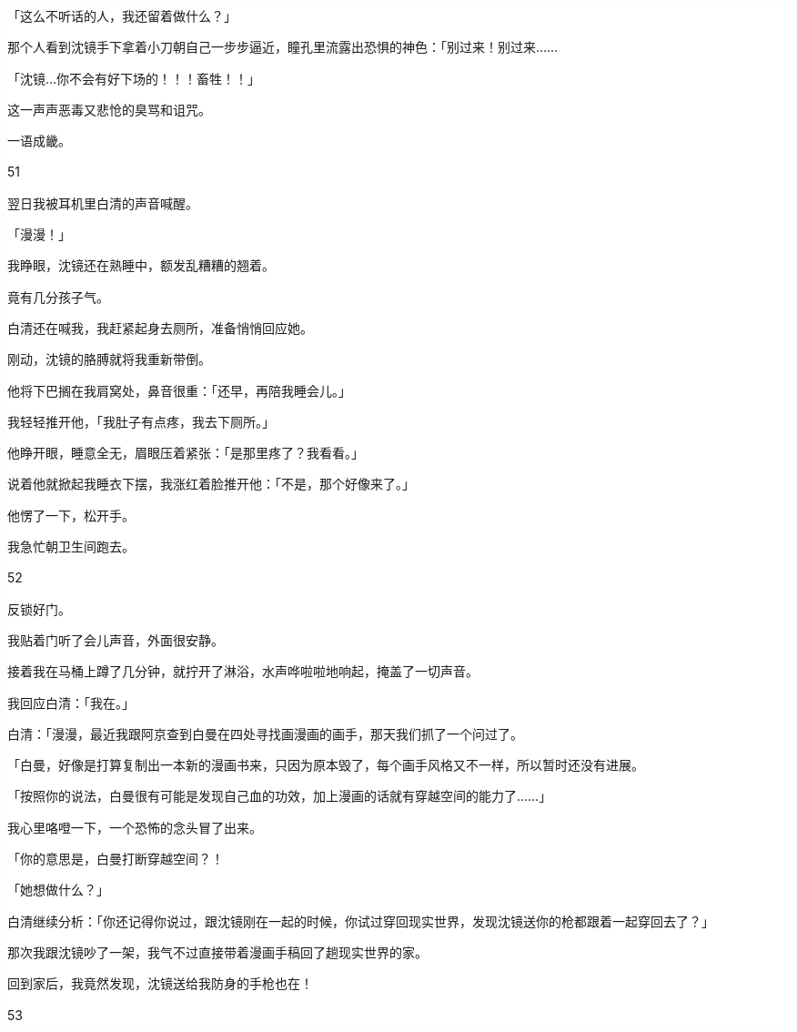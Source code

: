 「这么不听话的人，我还留着做什么？」

那个人看到沈镜手下拿着小刀朝自己一步步逼近，瞳孔里流露出恐惧的神色：「别过来！别过来……

「沈镜…你不会有好下场的！！！畜牲！！」

这一声声恶毒又悲怆的臭骂和诅咒。

一语成畿。

51

翌日我被耳机里白清的声音喊醒。

「漫漫！」

我睁眼，沈镜还在熟睡中，额发乱糟糟的翘着。

竟有几分孩子气。

白清还在喊我，我赶紧起身去厕所，准备悄悄回应她。

刚动，沈镜的胳膊就将我重新带倒。

他将下巴搁在我肩窝处，鼻音很重：「还早，再陪我睡会儿。」

我轻轻推开他，「我肚子有点疼，我去下厕所。」

他睁开眼，睡意全无，眉眼压着紧张：「是那里疼了？我看看。」

说着他就掀起我睡衣下摆，我涨红着脸推开他：「不是，那个好像来了。」

他愣了一下，松开手。

我急忙朝卫生间跑去。

52

反锁好门。

我贴着门听了会儿声音，外面很安静。

接着我在马桶上蹲了几分钟，就拧开了淋浴，水声哗啦啦地响起，掩盖了一切声音。

我回应白清：「我在。」

白清：「漫漫，最近我跟阿京查到白曼在四处寻找画漫画的画手，那天我们抓了一个问过了。

「白曼，好像是打算复制出一本新的漫画书来，只因为原本毁了，每个画手风格又不一样，所以暂时还没有进展。

「按照你的说法，白曼很有可能是发现自己血的功效，加上漫画的话就有穿越空间的能力了……」

我心里咯噔一下，一个恐怖的念头冒了出来。

「你的意思是，白曼打断穿越空间？！

「她想做什么？」

白清继续分析：「你还记得你说过，跟沈镜刚在一起的时候，你试过穿回现实世界，发现沈镜送你的枪都跟着一起穿回去了？」

那次我跟沈镜吵了一架，我气不过直接带着漫画手稿回了趟现实世界的家。

回到家后，我竟然发现，沈镜送给我防身的手枪也在！

53
